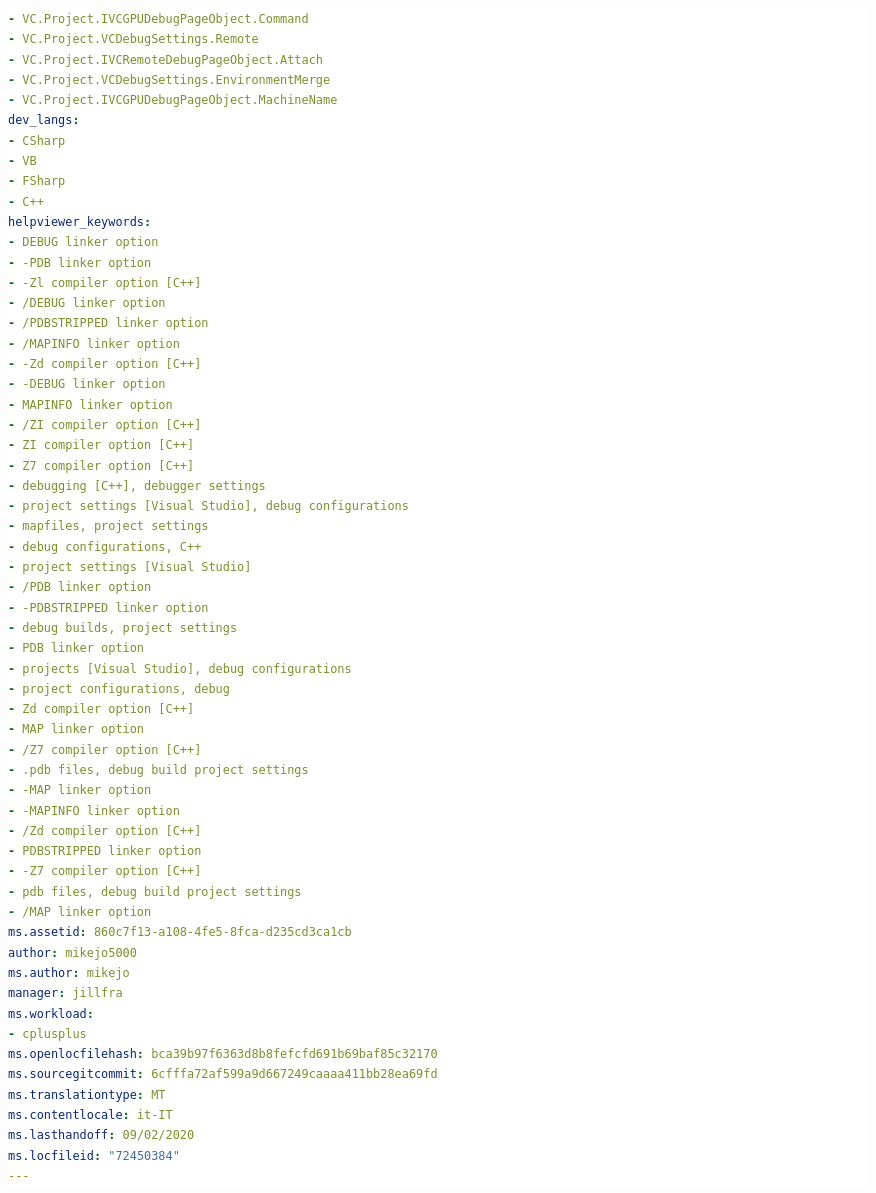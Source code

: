 ```yaml
- VC.Project.IVCGPUDebugPageObject.Command
- VC.Project.VCDebugSettings.Remote
- VC.Project.IVCRemoteDebugPageObject.Attach
- VC.Project.VCDebugSettings.EnvironmentMerge
- VC.Project.IVCGPUDebugPageObject.MachineName
dev_langs:
- CSharp
- VB
- FSharp
- C++
helpviewer_keywords:
- DEBUG linker option
- -PDB linker option
- -Zl compiler option [C++]
- /DEBUG linker option
- /PDBSTRIPPED linker option
- /MAPINFO linker option
- -Zd compiler option [C++]
- -DEBUG linker option
- MAPINFO linker option
- /ZI compiler option [C++]
- ZI compiler option [C++]
- Z7 compiler option [C++]
- debugging [C++], debugger settings
- project settings [Visual Studio], debug configurations
- mapfiles, project settings
- debug configurations, C++
- project settings [Visual Studio]
- /PDB linker option
- -PDBSTRIPPED linker option
- debug builds, project settings
- PDB linker option
- projects [Visual Studio], debug configurations
- project configurations, debug
- Zd compiler option [C++]
- MAP linker option
- /Z7 compiler option [C++]
- .pdb files, debug build project settings
- -MAP linker option
- -MAPINFO linker option
- /Zd compiler option [C++]
- PDBSTRIPPED linker option
- -Z7 compiler option [C++]
- pdb files, debug build project settings
- /MAP linker option
ms.assetid: 860c7f13-a108-4fe5-8fca-d235cd3ca1cb
author: mikejo5000
ms.author: mikejo
manager: jillfra
ms.workload:
- cplusplus
ms.openlocfilehash: bca39b97f6363d8b8fefcfd691b69baf85c32170
ms.sourcegitcommit: 6cfffa72af599a9d667249caaaa411bb28ea69fd
ms.translationtype: MT
ms.contentlocale: it-IT
ms.lasthandoff: 09/02/2020
ms.locfileid: "72450384"
---
```
